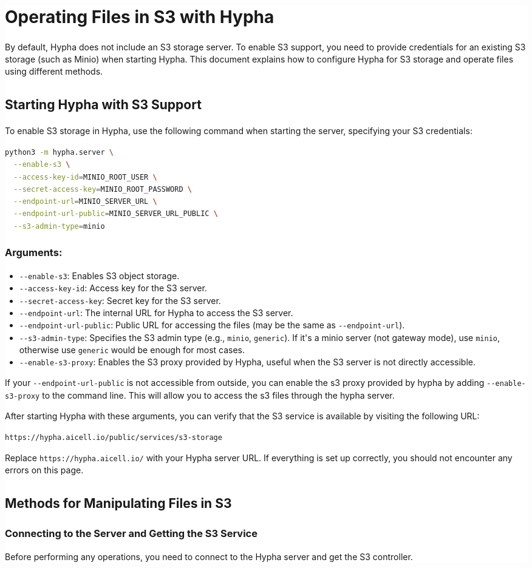 # Operating Files in S3 with Hypha

By default, Hypha does not include an S3 storage server. To enable S3 support, you need to provide credentials for an existing S3 storage (such as Minio) when starting Hypha. This document explains how to configure Hypha for S3 storage and operate files using different methods.

## Starting Hypha with S3 Support

To enable S3 storage in Hypha, use the following command when starting the server, specifying your S3 credentials:

```bash
python3 -m hypha.server \
  --enable-s3 \
  --access-key-id=MINIO_ROOT_USER \
  --secret-access-key=MINIO_ROOT_PASSWORD \
  --endpoint-url=MINIO_SERVER_URL \
  --endpoint-url-public=MINIO_SERVER_URL_PUBLIC \
  --s3-admin-type=minio
```

### Arguments:
- `--enable-s3`: Enables S3 object storage.
- `--access-key-id`: Access key for the S3 server.
- `--secret-access-key`: Secret key for the S3 server.
- `--endpoint-url`: The internal URL for Hypha to access the S3 server.
- `--endpoint-url-public`: Public URL for accessing the files (may be the same as `--endpoint-url`).
- `--s3-admin-type`: Specifies the S3 admin type (e.g., `minio`, `generic`). If it's a minio server (not gateway mode), use `minio`, otherwise use `generic` would be enough for most cases.
- `--enable-s3-proxy`: Enables the S3 proxy provided by Hypha, useful when the S3 server is not directly accessible.

If your `--endpoint-url-public` is not accessible from outside, you can enable the s3 proxy provided by hypha by adding `--enable-s3-proxy` to the command line. This will allow you to access the s3 files through the hypha server.

After starting Hypha with these arguments, you can verify that the S3 service is available by visiting the following URL:

```
https://hypha.aicell.io/public/services/s3-storage
```

Replace `https://hypha.aicell.io/` with your Hypha server URL. If everything is set up correctly, you should not encounter any errors on this page.

## Methods for Manipulating Files in S3

### Connecting to the Server and Getting the S3 Service

Before performing any operations, you need to connect to the Hypha server and get the S3 controller.
